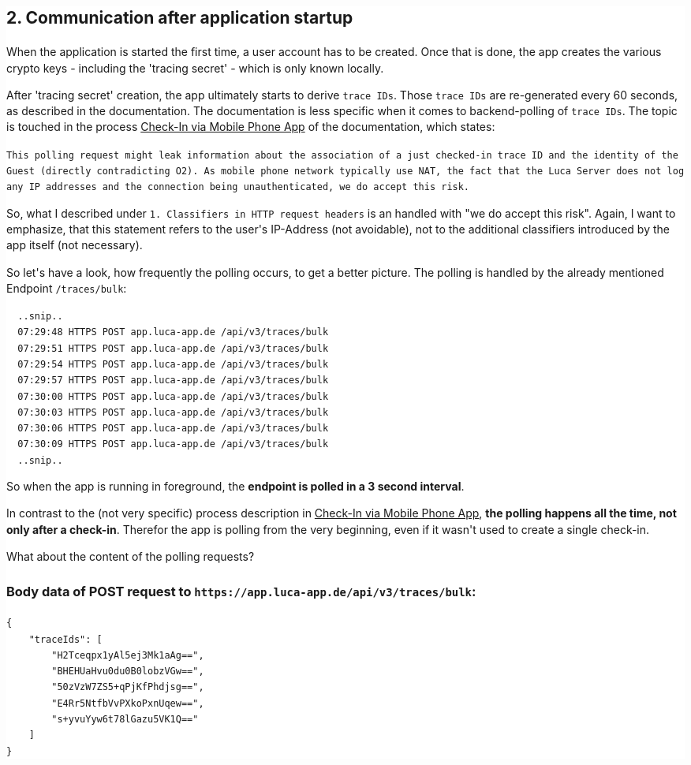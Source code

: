 ## 2. Communication after application startup

When the application is started the first time, a user account has to be created. Once that is done, the app creates the various crypto keys - including the 'tracing secret' - which is only known locally.

After 'tracing secret' creation, the app ultimately starts to derive `trace IDs`. Those `trace IDs` are re-generated every 60 seconds, as described in the documentation. The documentation is less specific when it comes to backend-polling of `trace IDs`. The topic is touched in the process [Check-In via Mobile Phone App](https://luca-app.de/securityconcept/processes/guest_app_checkin.html#process-guest-checkin) of the documentation, which states:

```
This polling request might leak information about the association of a just checked-in trace ID and the identity of the Guest (directly contradicting O2). As mobile phone network typically use NAT, the fact that the Luca Server does not log any IP addresses and the connection being unauthenticated, we do accept this risk.
```

So, what I described under `1. Classifiers in HTTP request headers` is an handled with "we do accept this risk". Again, I want to emphasize, that this statement refers to the user's IP-Address (not avoidable), not to the additional classifiers introduced by the app itself (not necessary).

So let's have a look, how frequently the polling occurs, to get a better picture. The polling is handled by the already mentioned Endpoint `/traces/bulk`:

```
  ..snip..
  07:29:48 HTTPS POST app.luca-app.de /api/v3/traces/bulk
  07:29:51 HTTPS POST app.luca-app.de /api/v3/traces/bulk
  07:29:54 HTTPS POST app.luca-app.de /api/v3/traces/bulk
  07:29:57 HTTPS POST app.luca-app.de /api/v3/traces/bulk
  07:30:00 HTTPS POST app.luca-app.de /api/v3/traces/bulk
  07:30:03 HTTPS POST app.luca-app.de /api/v3/traces/bulk
  07:30:06 HTTPS POST app.luca-app.de /api/v3/traces/bulk
  07:30:09 HTTPS POST app.luca-app.de /api/v3/traces/bulk
  ..snip..
```

So when the app is running in foreground, the **endpoint is polled in a 3 second interval**.

In contrast to the (not very specific) process description in [Check-In via Mobile Phone App](https://luca-app.de/securityconcept/processes/guest_app_checkin.html#process-guest-checkin), **the polling happens all the time, not only after a check-in**. Therefor the app is polling from the very beginning, even if it wasn't used to create a single check-in.

What about the content of the polling requests?

### Body data of POST request to `https://app.luca-app.de/api/v3/traces/bulk`:

```
{
    "traceIds": [
        "H2Tceqpx1yAl5ej3Mk1aAg==",
        "BHEHUaHvu0du0B0lobzVGw==",
        "50zVzW7ZS5+qPjKfPhdjsg==",
        "E4Rr5NtfbVvPXkoPxnUqew==",
        "s+yvuYyw6t78lGazu5VK1Q=="
    ]
}
```
